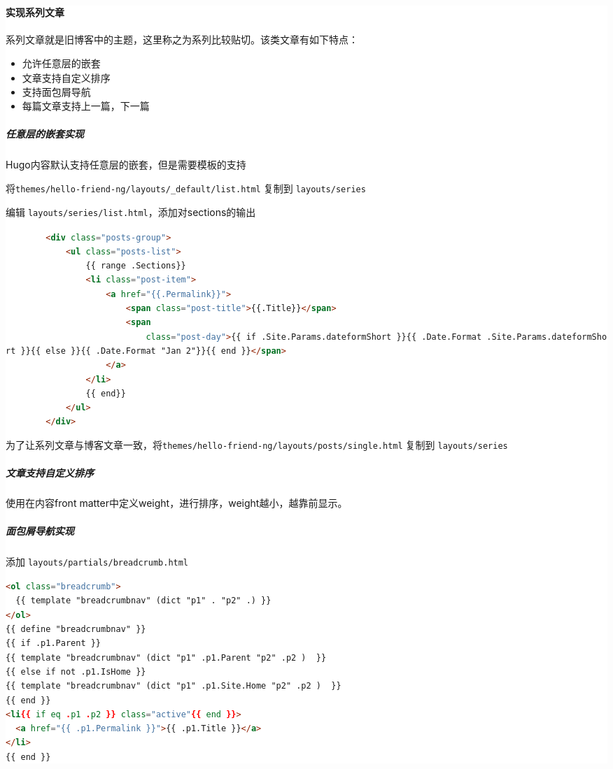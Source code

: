 #### 实现系列文章

系列文章就是旧博客中的主题，这里称之为系列比较贴切。该类文章有如下特点：

* 允许任意层的嵌套
* 文章支持自定义排序
* 支持面包屑导航
* 每篇文章支持上一篇，下一篇

##### 任意层的嵌套实现

Hugo内容默认支持任意层的嵌套，但是需要模板的支持

将`themes/hello-friend-ng/layouts/_default/list.html` 复制到 `layouts/series`

编辑 `layouts/series/list.html`，添加对sections的输出

```html
        <div class="posts-group">
            <ul class="posts-list">
                {{ range .Sections}}
                <li class="post-item">
                    <a href="{{.Permalink}}">
                        <span class="post-title">{{.Title}}</span>
                        <span
                            class="post-day">{{ if .Site.Params.dateformShort }}{{ .Date.Format .Site.Params.dateformShort }}{{ else }}{{ .Date.Format "Jan 2"}}{{ end }}</span>
                    </a>
                </li>
                {{ end}}
            </ul>
        </div>
```

为了让系列文章与博客文章一致，将`themes/hello-friend-ng/layouts/posts/single.html` 复制到 `layouts/series`

##### 文章支持自定义排序

使用在内容front matter中定义weight，进行排序，weight越小，越靠前显示。

##### 面包屑导航实现

添加 `layouts/partials/breadcrumb.html`

```html
<ol class="breadcrumb">
  {{ template "breadcrumbnav" (dict "p1" . "p2" .) }}
</ol>
{{ define "breadcrumbnav" }}
{{ if .p1.Parent }}
{{ template "breadcrumbnav" (dict "p1" .p1.Parent "p2" .p2 )  }}
{{ else if not .p1.IsHome }}
{{ template "breadcrumbnav" (dict "p1" .p1.Site.Home "p2" .p2 )  }}
{{ end }}
<li{{ if eq .p1 .p2 }} class="active"{{ end }}>
  <a href="{{ .p1.Permalink }}">{{ .p1.Title }}</a>
</li>
{{ end }}
```
